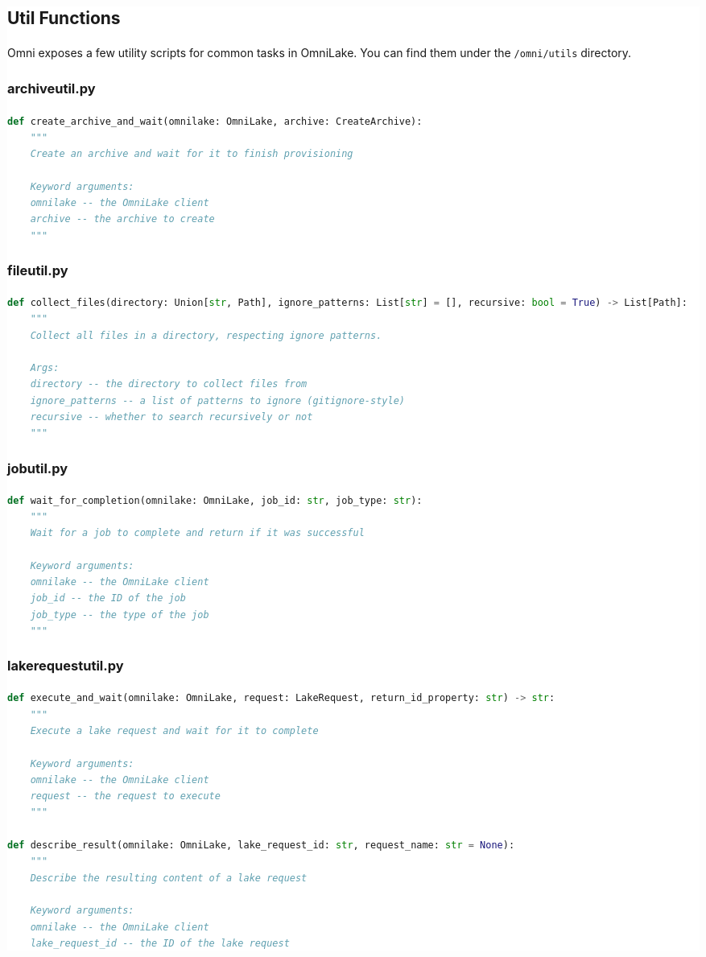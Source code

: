 ## Util Functions

Omni exposes a few utility scripts for common tasks in OmniLake. You can find them under the `/omni/utils` directory.

### archiveutil.py
```python
def create_archive_and_wait(omnilake: OmniLake, archive: CreateArchive):
    """
    Create an archive and wait for it to finish provisioning

    Keyword arguments:
    omnilake -- the OmniLake client
    archive -- the archive to create
    """
```

### fileutil.py

```python
def collect_files(directory: Union[str, Path], ignore_patterns: List[str] = [], recursive: bool = True) -> List[Path]:
    """
    Collect all files in a directory, respecting ignore patterns.
    
    Args:
    directory -- the directory to collect files from
    ignore_patterns -- a list of patterns to ignore (gitignore-style)
    recursive -- whether to search recursively or not
    """    
```

### jobutil.py

```python
def wait_for_completion(omnilake: OmniLake, job_id: str, job_type: str):
    """
    Wait for a job to complete and return if it was successful

    Keyword arguments:
    omnilake -- the OmniLake client
    job_id -- the ID of the job
    job_type -- the type of the job
    """
```

### lakerequestutil.py

```python
def execute_and_wait(omnilake: OmniLake, request: LakeRequest, return_id_property: str) -> str:
    """
    Execute a lake request and wait for it to complete

    Keyword arguments:
    omnilake -- the OmniLake client
    request -- the request to execute
    """

def describe_result(omnilake: OmniLake, lake_request_id: str, request_name: str = None):
    """
    Describe the resulting content of a lake request

    Keyword arguments:
    omnilake -- the OmniLake client
    lake_request_id -- the ID of the lake request
```